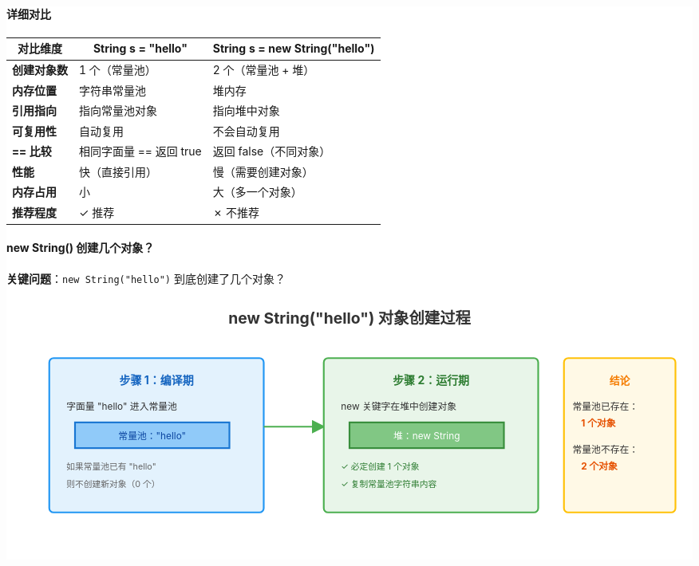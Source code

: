 #### 详细对比

| 对比维度 | String s = "hello" | String s = new String("hello") |
|---------|-------------------|--------------------------------|
| **创建对象数** | 1 个（常量池） | 2 个（常量池 + 堆） |
| **内存位置** | 字符串常量池 | 堆内存 |
| **引用指向** | 指向常量池对象 | 指向堆中对象 |
| **可复用性** | 自动复用 | 不会自动复用 |
| **== 比较** | 相同字面量 == 返回 true | 返回 false（不同对象） |
| **性能** | 快（直接引用） | 慢（需要创建对象） |
| **内存占用** | 小 | 大（多一个对象） |
| **推荐程度** | ✓ 推荐 | ✗ 不推荐 |

#### new String() 创建几个对象？

**关键问题**：`new String("hello")` 到底创建了几个对象？

<svg viewBox="0 0 800 300" xmlns="http://www.w3.org/2000/svg">
  <text x="400" y="30" font-size="18" font-weight="bold" text-anchor="middle" fill="#333">new String("hello") 对象创建过程</text>
  <rect x="50" y="70" width="250" height="180" fill="#E3F2FD" stroke="#2196F3" stroke-width="2" rx="5"/>
  <text x="175" y="100" font-size="13" font-weight="bold" text-anchor="middle" fill="#1565C0">步骤 1：编译期</text>
  <text x="70" y="130" font-size="11" text-anchor="start" fill="#333">字面量 "hello" 进入常量池</text>
  <rect x="80" y="145" width="180" height="30" fill="#90CAF9" stroke="#1976D2" stroke-width="2"/>
  <text x="170" y="165" font-size="11" text-anchor="middle" fill="#0D47A1">常量池："hello"</text>
  <text x="70" y="200" font-size="10" text-anchor="start" fill="#666">如果常量池已有 "hello"</text>
  <text x="70" y="220" font-size="10" text-anchor="start" fill="#666">则不创建新对象（0 个）</text>
  <path d="M 300 150 L 370 150" stroke="#4CAF50" stroke-width="2" marker-end="url(#arrow14)"/>
  <rect x="370" y="70" width="250" height="180" fill="#E8F5E9" stroke="#4CAF50" stroke-width="2" rx="5"/>
  <text x="495" y="100" font-size="13" font-weight="bold" text-anchor="middle" fill="#2E7D32">步骤 2：运行期</text>
  <text x="390" y="130" font-size="11" text-anchor="start" fill="#333">new 关键字在堆中创建对象</text>
  <rect x="400" y="145" width="180" height="30" fill="#81C784" stroke="#388E3C" stroke-width="2"/>
  <text x="490" y="165" font-size="11" text-anchor="middle" fill="white">堆：new String</text>
  <text x="390" y="200" font-size="10" text-anchor="start" fill="#2E7D32">✓ 必定创建 1 个对象</text>
  <text x="390" y="220" font-size="10" text-anchor="start" fill="#2E7D32">✓ 复制常量池字符串内容</text>
  <rect x="650" y="70" width="130" height="180" fill="#FFF9E6" stroke="#FFC107" stroke-width="2" rx="5"/>
  <text x="715" y="100" font-size="12" font-weight="bold" text-anchor="middle" fill="#F57C00">结论</text>
  <text x="660" y="130" font-size="11" text-anchor="start" fill="#333">常量池已存在：</text>
  <text x="670" y="150" font-size="11" font-weight="bold" text-anchor="start" fill="#E65100">1 个对象</text>
  <text x="660" y="180" font-size="11" text-anchor="start" fill="#333">常量池不存在：</text>
  <text x="670" y="200" font-size="11" font-weight="bold" text-anchor="start" fill="#E65100">2 个对象</text>
  <defs>
    <marker id="arrow14" markerWidth="8" markerHeight="8" refX="7" refY="4" orient="auto"><path d="M0,0 L0,8 L8,4 z" fill="#4CAF50"/></marker>
  </defs>
</svg>
